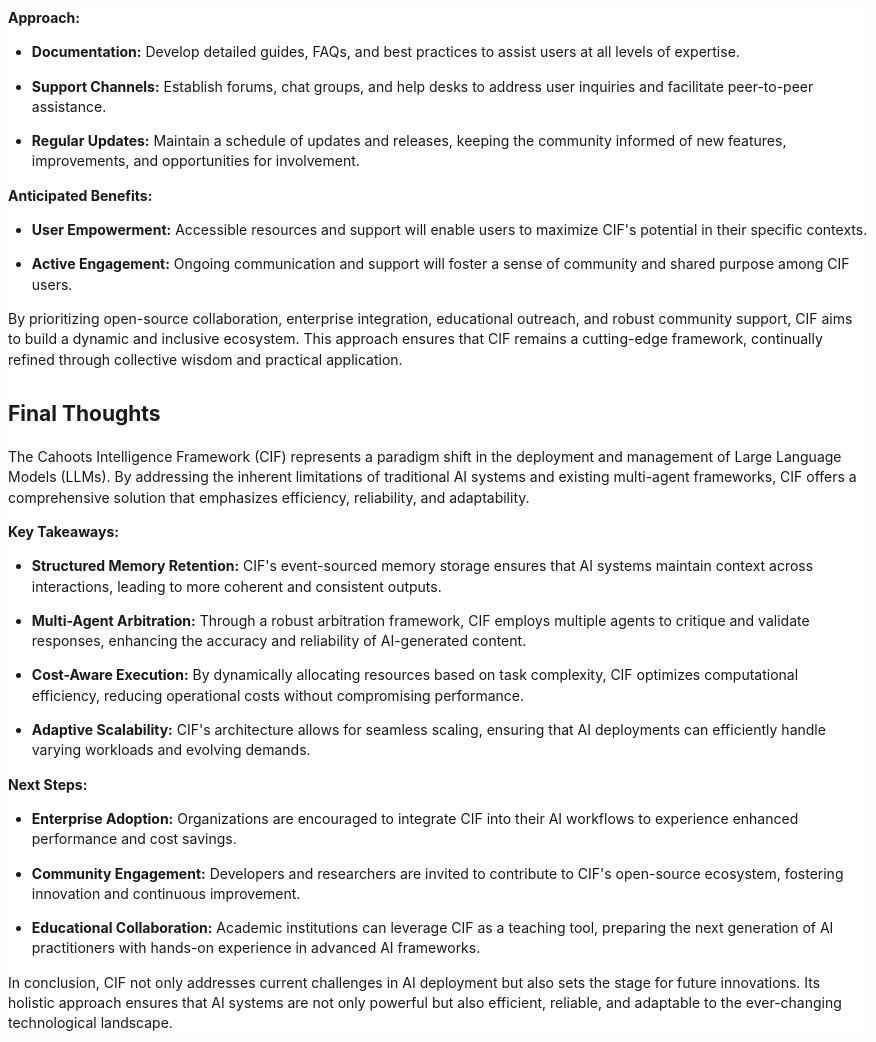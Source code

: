 **Approach:**

- **Documentation:** Develop detailed guides, FAQs, and best practices to assist users at all levels of expertise.

- **Support Channels:** Establish forums, chat groups, and help desks to address user inquiries and facilitate peer-to-peer assistance.

- **Regular Updates:** Maintain a schedule of updates and releases, keeping the community informed of new features, improvements, and opportunities for involvement.

**Anticipated Benefits:**

- **User Empowerment:** Accessible resources and support will enable users to maximize CIF's potential in their specific contexts.

- **Active Engagement:** Ongoing communication and support will foster a sense of community and shared purpose among CIF users.

By prioritizing open-source collaboration, enterprise integration, educational outreach, and robust community support, CIF aims to build a dynamic and inclusive ecosystem. This approach ensures that CIF remains a cutting-edge framework, continually refined through collective wisdom and practical application.
## Final Thoughts

The Cahoots Intelligence Framework (CIF) represents a paradigm shift in the deployment and management of Large Language Models (LLMs). By addressing the inherent limitations of traditional AI systems and existing multi-agent frameworks, CIF offers a comprehensive solution that emphasizes efficiency, reliability, and adaptability.

**Key Takeaways:**

- **Structured Memory Retention:** CIF's event-sourced memory storage ensures that AI systems maintain context across interactions, leading to more coherent and consistent outputs.

- **Multi-Agent Arbitration:** Through a robust arbitration framework, CIF employs multiple agents to critique and validate responses, enhancing the accuracy and reliability of AI-generated content.

- **Cost-Aware Execution:** By dynamically allocating resources based on task complexity, CIF optimizes computational efficiency, reducing operational costs without compromising performance.

- **Adaptive Scalability:** CIF's architecture allows for seamless scaling, ensuring that AI deployments can efficiently handle varying workloads and evolving demands.

**Next Steps:**

- **Enterprise Adoption:** Organizations are encouraged to integrate CIF into their AI workflows to experience enhanced performance and cost savings.

- **Community Engagement:** Developers and researchers are invited to contribute to CIF's open-source ecosystem, fostering innovation and continuous improvement.

- **Educational Collaboration:** Academic institutions can leverage CIF as a teaching tool, preparing the next generation of AI practitioners with hands-on experience in advanced AI frameworks.

In conclusion, CIF not only addresses current challenges in AI deployment but also sets the stage for future innovations. Its holistic approach ensures that AI systems are not only powerful but also efficient, reliable, and adaptable to the ever-changing technological landscape.

